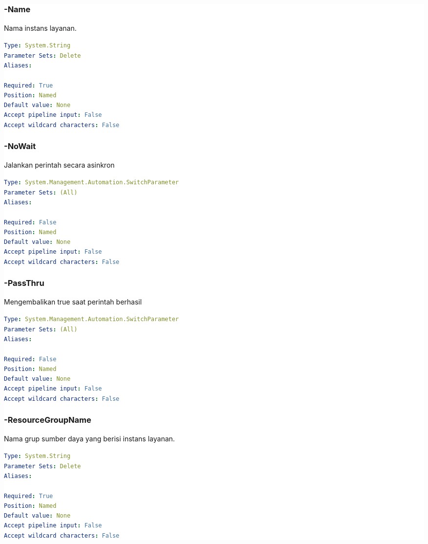 ### -Name
Nama instans layanan.

```yaml
Type: System.String
Parameter Sets: Delete
Aliases:

Required: True
Position: Named
Default value: None
Accept pipeline input: False
Accept wildcard characters: False
```

### -NoWait
Jalankan perintah secara asinkron

```yaml
Type: System.Management.Automation.SwitchParameter
Parameter Sets: (All)
Aliases:

Required: False
Position: Named
Default value: None
Accept pipeline input: False
Accept wildcard characters: False
```

### -PassThru
Mengembalikan true saat perintah berhasil

```yaml
Type: System.Management.Automation.SwitchParameter
Parameter Sets: (All)
Aliases:

Required: False
Position: Named
Default value: None
Accept pipeline input: False
Accept wildcard characters: False
```

### -ResourceGroupName
Nama grup sumber daya yang berisi instans layanan.

```yaml
Type: System.String
Parameter Sets: Delete
Aliases:

Required: True
Position: Named
Default value: None
Accept pipeline input: False
Accept wildcard characters: False
```
